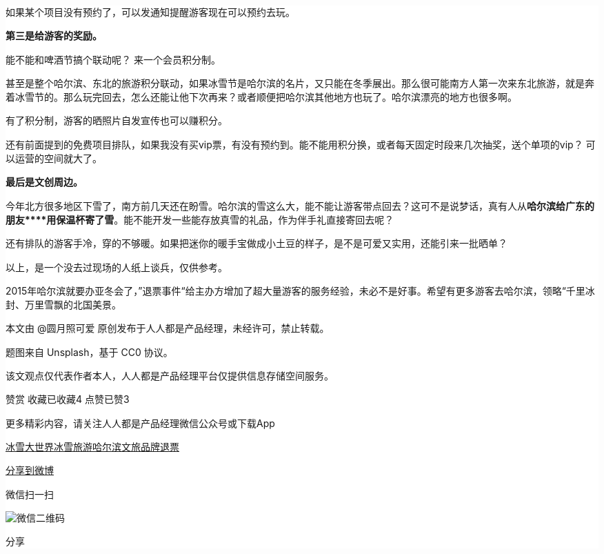 如果某个项目没有预约了，可以发通知提醒游客现在可以预约去玩。

**第三是给游客的奖励。**

能不能和啤酒节搞个联动呢？ 来一个会员积分制。

甚至是整个哈尔滨、东北的旅游积分联动，如果冰雪节是哈尔滨的名片，又只能在冬季展出。那么很可能南方人第一次来东北旅游，就是奔着冰雪节的。那么玩完回去，怎么还能让他下次再来？或者顺便把哈尔滨其他地方也玩了。哈尔滨漂亮的地方也很多啊。

有了积分制，游客的晒照片自发宣传也可以赚积分。

还有前面提到的免费项目排队，如果我没有买vip票，有没有预约到。能不能用积分换，或者每天固定时段来几次抽奖，送个单项的vip？ 可以运营的空间就大了。

**最后是文创周边。**

今年北方很多地区下雪了，南方前几天还在盼雪。哈尔滨的雪这么大，能不能让游客带点回去？这可不是说梦话，真有人从**哈尔滨给广东的朋友****用保温杯寄了雪**。能不能开发一些能存放真雪的礼品，作为伴手礼直接寄回去呢？

还有排队的游客手冷，穿的不够暖。如果把迷你的暖手宝做成小土豆的样子，是不是可爱又实用，还能引来一批晒单？

以上，是一个没去过现场的人纸上谈兵，仅供参考。

2015年哈尔滨就要办亚冬会了，”退票事件“给主办方增加了超大量游客的服务经验，未必不是好事。希望有更多游客去哈尔滨，领略“千里冰封、万里雪飘的北国美景。

本文由 @圆月照可爱 原创发布于人人都是产品经理，未经许可，禁止转载。

题图来自 Unsplash，基于 CC0 协议。

该文观点仅代表作者本人，人人都是产品经理平台仅提供信息存储空间服务。

赞赏 收藏已收藏4 点赞已赞3

更多精彩内容，请关注人人都是产品经理微信公众号或下载App

[冰雪大世界](https://www.woshipm.com/tag/%e5%86%b0%e9%9b%aa%e5%a4%a7%e4%b8%96%e7%95%8c)[冰雪旅游](https://www.woshipm.com/tag/%e5%86%b0%e9%9b%aa%e6%97%85%e6%b8%b8)[哈尔滨](https://www.woshipm.com/tag/%e5%93%88%e5%b0%94%e6%bb%a8)[文旅品牌](https://www.woshipm.com/tag/%e6%96%87%e6%97%85%e5%93%81%e7%89%8c)[退票](https://www.woshipm.com/tag/%e9%80%80%e7%a5%a8)

[分享到微博](https://service.weibo.com/share/share.php?appkey=2775287854&title=从产品运营角度聊聊：冰雪大世界除了退票、还要做点什么&url=https://www.woshipm.com/operate/5964505.html&pic=https://image.woshipm.com/2023/04/13/98486598-d9ee-11ed-a6e8-00163e0b5ff3.jpg)

微信扫一扫

![微信二维码](https://api.pwmqr.com/qrcode/create/?url=https://www.woshipm.com/operate/5964505.html)

分享
